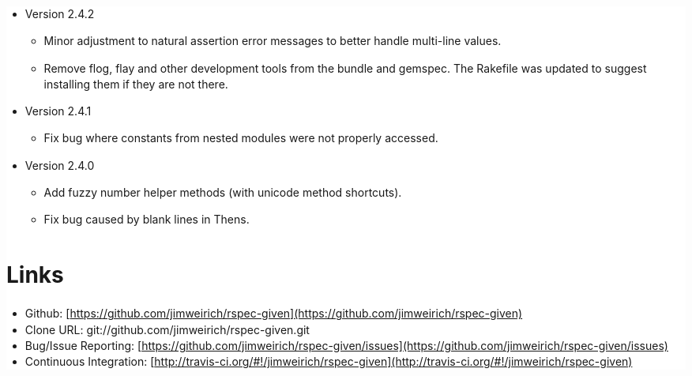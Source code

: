 * Version 2.4.2

  * Minor adjustment to natural assertion error messages to better
    handle multi-line values.

  * Remove flog, flay and other development tools from the bundle and
    gemspec. The Rakefile was updated to suggest installing them if
    they are not there.

* Version 2.4.1

  * Fix bug where constants from nested modules were not properly
    accessed.

* Version 2.4.0

  * Add fuzzy number helper methods (with unicode method shortcuts).

  * Fix bug caused by blank lines in Thens.

# Links

* Github: [https://github.com/jimweirich/rspec-given](https://github.com/jimweirich/rspec-given)
* Clone URL: git://github.com/jimweirich/rspec-given.git
* Bug/Issue Reporting: [https://github.com/jimweirich/rspec-given/issues](https://github.com/jimweirich/rspec-given/issues)
* Continuous Integration: [http://travis-ci.org/#!/jimweirich/rspec-given](http://travis-ci.org/#!/jimweirich/rspec-given)
